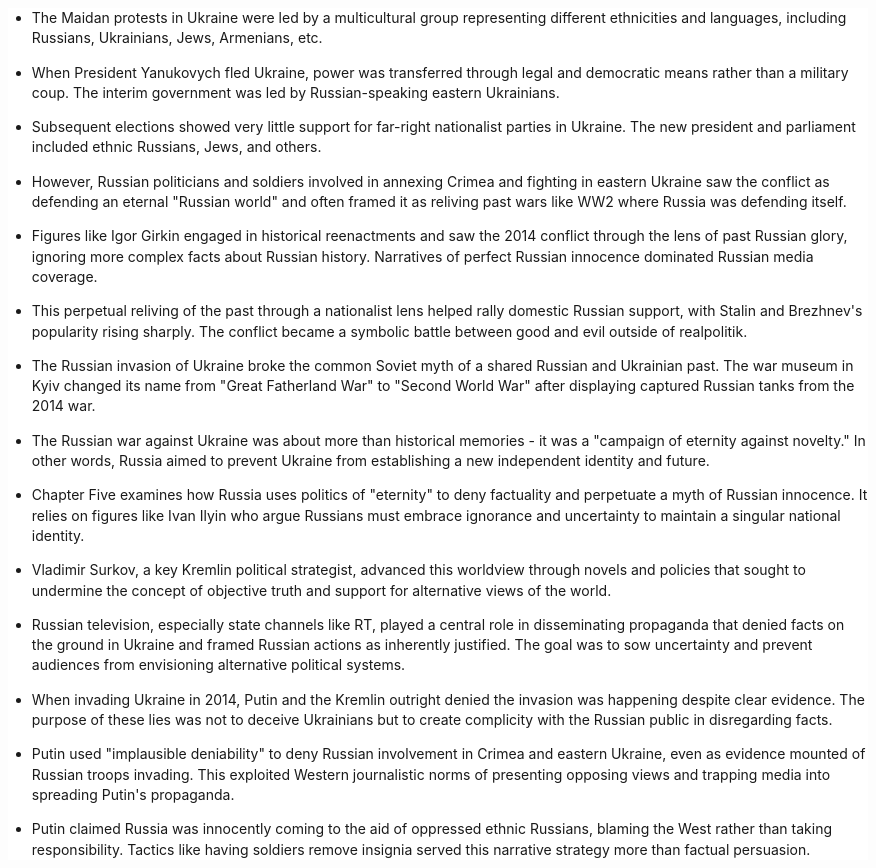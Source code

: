  

- The Maidan protests in Ukraine were led by a multicultural group representing different ethnicities and languages, including Russians, Ukrainians, Jews, Armenians, etc. 

- When President Yanukovych fled Ukraine, power was transferred through legal and democratic means rather than a military coup. The interim government was led by Russian-speaking eastern Ukrainians. 

- Subsequent elections showed very little support for far-right nationalist parties in Ukraine. The new president and parliament included ethnic Russians, Jews, and others. 

- However, Russian politicians and soldiers involved in annexing Crimea and fighting in eastern Ukraine saw the conflict as defending an eternal "Russian world" and often framed it as reliving past wars like WW2 where Russia was defending itself. 

- Figures like Igor Girkin engaged in historical reenactments and saw the 2014 conflict through the lens of past Russian glory, ignoring more complex facts about Russian history. Narratives of perfect Russian innocence dominated Russian media coverage.

- This perpetual reliving of the past through a nationalist lens helped rally domestic Russian support, with Stalin and Brezhnev's popularity rising sharply. The conflict became a symbolic battle between good and evil outside of realpolitik.

 

- The Russian invasion of Ukraine broke the common Soviet myth of a shared Russian and Ukrainian past. The war museum in Kyiv changed its name from "Great Fatherland War" to "Second World War" after displaying captured Russian tanks from the 2014 war. 

- The Russian war against Ukraine was about more than historical memories - it was a "campaign of eternity against novelty." In other words, Russia aimed to prevent Ukraine from establishing a new independent identity and future. 

- Chapter Five examines how Russia uses politics of "eternity" to deny factuality and perpetuate a myth of Russian innocence. It relies on figures like Ivan Ilyin who argue Russians must embrace ignorance and uncertainty to maintain a singular national identity. 

- Vladimir Surkov, a key Kremlin political strategist, advanced this worldview through novels and policies that sought to undermine the concept of objective truth and support for alternative views of the world. 

- Russian television, especially state channels like RT, played a central role in disseminating propaganda that denied facts on the ground in Ukraine and framed Russian actions as inherently justified. The goal was to sow uncertainty and prevent audiences from envisioning alternative political systems.

- When invading Ukraine in 2014, Putin and the Kremlin outright denied the invasion was happening despite clear evidence. The purpose of these lies was not to deceive Ukrainians but to create complicity with the Russian public in disregarding facts.

 

- Putin used "implausible deniability" to deny Russian involvement in Crimea and eastern Ukraine, even as evidence mounted of Russian troops invading. This exploited Western journalistic norms of presenting opposing views and trapping media into spreading Putin's propaganda. 

- Putin claimed Russia was innocently coming to the aid of oppressed ethnic Russians, blaming the West rather than taking responsibility. Tactics like having soldiers remove insignia served this narrative strategy more than factual persuasion. 
